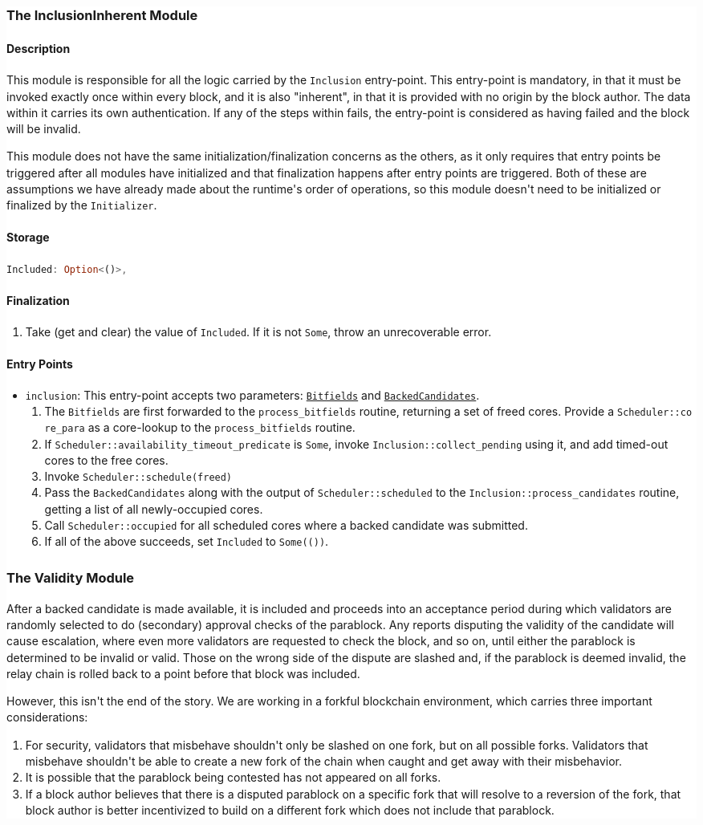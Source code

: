 ### The InclusionInherent Module

#### Description

This module is responsible for all the logic carried by the `Inclusion` entry-point. This entry-point is mandatory, in that it must be invoked exactly once within every block, and it is also "inherent", in that it is provided with no origin by the block author. The data within it carries its own authentication. If any of the steps within fails, the entry-point is considered as having failed and the block will be invalid.

This module does not have the same initialization/finalization concerns as the others, as it only requires that entry points be triggered after all modules have initialized and that finalization happens after entry points are triggered. Both of these are assumptions we have already made about the runtime's order of operations, so this module doesn't need to be initialized or finalized by the `Initializer`.

#### Storage

```rust
Included: Option<()>,
```

#### Finalization

1. Take (get and clear) the value of `Included`. If it is not `Some`, throw an unrecoverable error.

#### Entry Points

  * `inclusion`: This entry-point accepts two parameters: [`Bitfields`](#Signed-Availability-Bitfield) and [`BackedCandidates`](#Backed-Candidate).
    1. The `Bitfields` are first forwarded to the `process_bitfields` routine, returning a set of freed cores. Provide a `Scheduler::core_para` as a core-lookup to the `process_bitfields` routine.
    1. If `Scheduler::availability_timeout_predicate` is `Some`, invoke `Inclusion::collect_pending` using it, and add timed-out cores to the free cores.
    1. Invoke `Scheduler::schedule(freed)`
    1. Pass the `BackedCandidates` along with the output of `Scheduler::scheduled` to the `Inclusion::process_candidates` routine, getting a list of all newly-occupied cores.
    1. Call `Scheduler::occupied` for all scheduled cores where a backed candidate was submitted.
    1. If all of the above succeeds, set `Included` to `Some(())`.

### The Validity Module

After a backed candidate is made available, it is included and proceeds into an acceptance period during which validators are randomly selected to do (secondary) approval checks of the parablock. Any reports disputing the validity of the candidate will cause escalation, where even more validators are requested to check the block, and so on, until either the parablock is determined to be invalid or valid. Those on the wrong side of the dispute are slashed and, if the parablock is deemed invalid, the relay chain is rolled back to a point before that block was included.

However, this isn't the end of the story. We are working in a forkful blockchain environment, which carries three important considerations:
  1. For security, validators that misbehave shouldn't only be slashed on one fork, but on all possible forks. Validators that misbehave shouldn't be able to create a new fork of the chain when caught and get away with their misbehavior.
  2. It is possible that the parablock being contested has not appeared on all forks.
  3. If a block author believes that there is a disputed parablock on a specific fork that will resolve to a reversion of the fork, that block author is better incentivized to build on a different fork which does not include that parablock.
